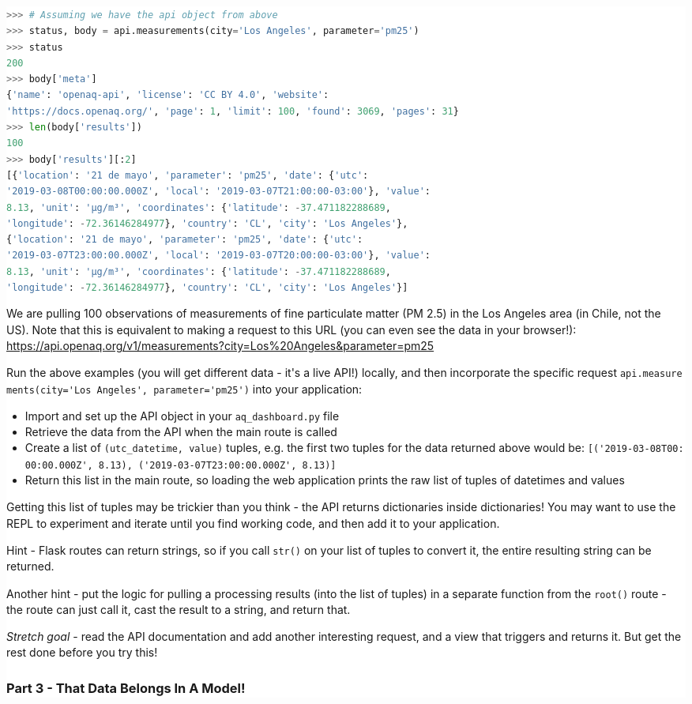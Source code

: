 ```python
>>> # Assuming we have the api object from above
>>> status, body = api.measurements(city='Los Angeles', parameter='pm25')
>>> status
200
>>> body['meta']
{'name': 'openaq-api', 'license': 'CC BY 4.0', 'website':
'https://docs.openaq.org/', 'page': 1, 'limit': 100, 'found': 3069, 'pages': 31}
>>> len(body['results'])
100
>>> body['results'][:2]
[{'location': '21 de mayo', 'parameter': 'pm25', 'date': {'utc':
'2019-03-08T00:00:00.000Z', 'local': '2019-03-07T21:00:00-03:00'}, 'value':
8.13, 'unit': 'µg/m³', 'coordinates': {'latitude': -37.471182288689,
'longitude': -72.36146284977}, 'country': 'CL', 'city': 'Los Angeles'},
{'location': '21 de mayo', 'parameter': 'pm25', 'date': {'utc':
'2019-03-07T23:00:00.000Z', 'local': '2019-03-07T20:00:00-03:00'}, 'value':
8.13, 'unit': 'µg/m³', 'coordinates': {'latitude': -37.471182288689,
'longitude': -72.36146284977}, 'country': 'CL', 'city': 'Los Angeles'}]
```

We are pulling 100 observations of measurements of fine particulate matter (PM
2.5) in the Los Angeles area (in Chile, not the US). Note that this is
equivalent to making a request to this URL (you can even see the data in your
browser!):
https://api.openaq.org/v1/measurements?city=Los%20Angeles&parameter=pm25

Run the above examples (you will get different data - it's a live API!) locally,
and then incorporate the specific request
`api.measurements(city='Los Angeles', parameter='pm25')` into your application:

- Import and set up the API object in your `aq_dashboard.py` file
- Retrieve the data from the API when the main route is called
- Create a list of `(utc_datetime, value)` tuples, e.g. the first two tuples for the
  data returned above would be: `[('2019-03-08T00:00:00.000Z', 8.13),
  ('2019-03-07T23:00:00.000Z', 8.13)]`
- Return this list in the main route, so loading the web application prints the
  raw list of tuples of datetimes and values
  
Getting this list of tuples may be trickier than you think - the API returns
dictionaries inside dictionaries! You may want to use the REPL to experiment and
iterate until you find working code, and then add it to your application.

Hint - Flask routes can return strings, so if you call `str()` on your list of
tuples to convert it, the entire resulting string can be returned.

Another hint - put the logic for pulling a processing results (into the list of
tuples) in a separate function from the `root()` route - the route can just call
it, cast the result to a string, and return that.

*Stretch goal* - read the API documentation and add another interesting request,
and a view that triggers and returns it. But get the rest done before you try
this!

### Part 3 - That Data Belongs In A Model!

